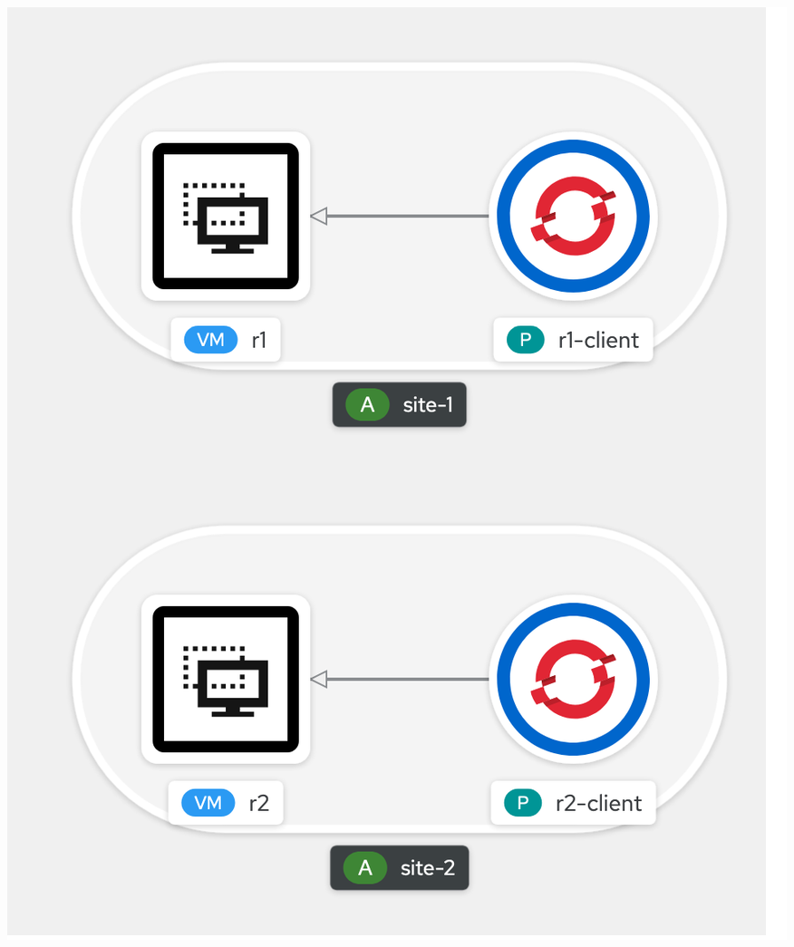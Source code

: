 ![Developer view](https://raw.githubusercontent.com/adetalhouet/ocp-l3vpn/main/docs/openshift-developer-visualization.png)
